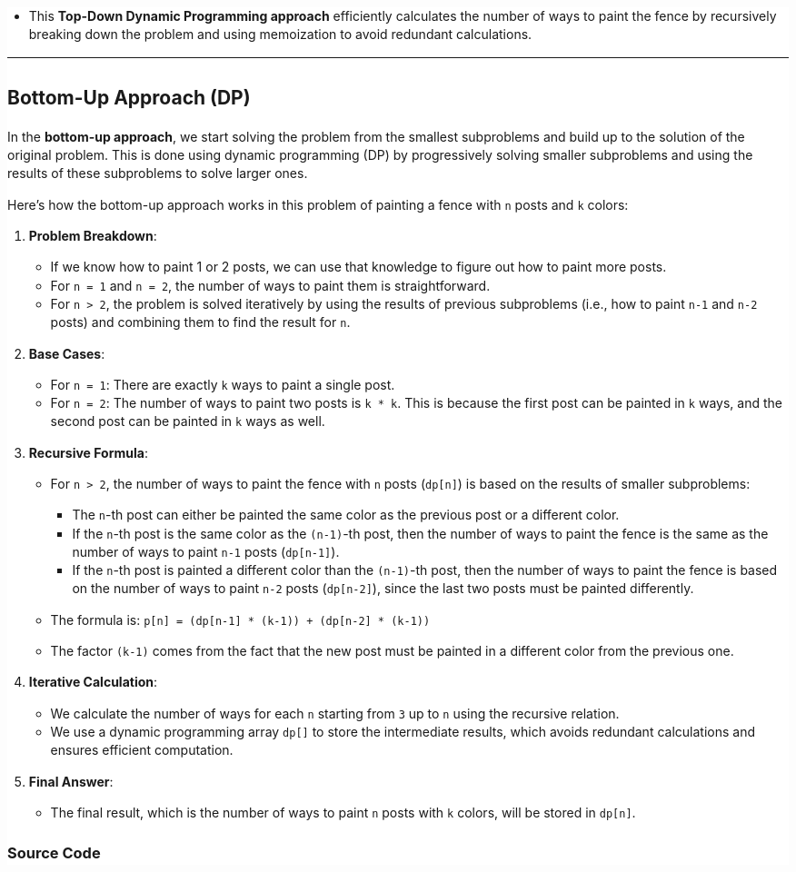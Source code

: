 - This **Top-Down Dynamic Programming approach** efficiently calculates the number of ways to paint the fence by recursively breaking down the problem and using memoization to avoid redundant calculations.

---

## Bottom-Up Approach (DP)
In the **bottom-up approach**, we start solving the problem from the smallest subproblems and build up to the solution of the original problem. This is done using dynamic programming (DP) by progressively solving smaller subproblems and using the results of these subproblems to solve larger ones.

Here’s how the bottom-up approach works in this problem of painting a fence with `n` posts and `k` colors:

1. **Problem Breakdown**: 
   - If we know how to paint 1 or 2 posts, we can use that knowledge to figure out how to paint more posts.
   - For `n = 1` and `n = 2`, the number of ways to paint them is straightforward.
   - For `n > 2`, the problem is solved iteratively by using the results of previous subproblems (i.e., how to paint `n-1` and `n-2` posts) and combining them to find the result for `n`.

2. **Base Cases**:
   - For `n = 1`: There are exactly `k` ways to paint a single post.
   - For `n = 2`: The number of ways to paint two posts is `k * k`. This is because the first post can be painted in `k` ways, and the second post can be painted in `k` ways as well.

3. **Recursive Formula**:
   - For `n > 2`, the number of ways to paint the fence with `n` posts (`dp[n]`) is based on the results of smaller subproblems:
     - The `n`-th post can either be painted the same color as the previous post or a different color.
     - If the `n`-th post is the same color as the `(n-1)`-th post, then the number of ways to paint the fence is the same as the number of ways to paint `n-1` posts (`dp[n-1]`).
     - If the `n`-th post is painted a different color than the `(n-1)`-th post, then the number of ways to paint the fence is based on the number of ways to paint `n-2` posts (`dp[n-2]`), since the last two posts must be painted differently.
   - The formula is: 
    `p[n] = (dp[n-1] * (k-1)) + (dp[n-2] * (k-1))`

   - The factor `(k-1)` comes from the fact that the new post must be painted in a different color from the previous one.

4. **Iterative Calculation**:
   - We calculate the number of ways for each `n` starting from `3` up to `n` using the recursive relation.
   - We use a dynamic programming array `dp[]` to store the intermediate results, which avoids redundant calculations and ensures efficient computation.

5. **Final Answer**:
   - The final result, which is the number of ways to paint `n` posts with `k` colors, will be stored in `dp[n]`.


### Source Code
